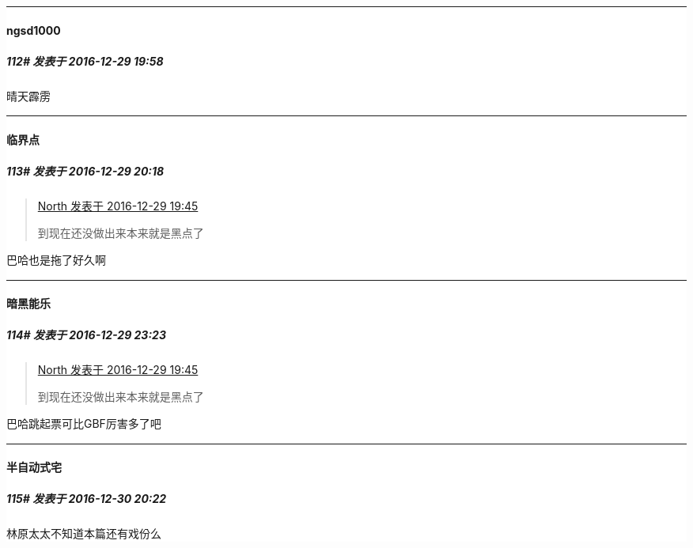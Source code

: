


*****

####  ngsd1000  
##### 112#       发表于 2016-12-29 19:58




晴天霹雳







*****

####  临界点  
##### 113#       发表于 2016-12-29 20:18



<blockquote><a href="httphttps://bbs.saraba1st.com/2b/forum.php?mod=redirect&amp;goto=findpost&amp;pid=34639728&amp;ptid=1229445" target="_blank">North 发表于 2016-12-29 19:45</a>

到现在还没做出来本来就是黑点了</blockquote>
巴哈也是拖了好久啊  







*****

####  暗黑能乐  
##### 114#       发表于 2016-12-29 23:23



<blockquote><a href="httphttps://bbs.saraba1st.com/2b/forum.php?mod=redirect&amp;goto=findpost&amp;pid=34639728&amp;ptid=1229445" target="_blank">North 发表于 2016-12-29 19:45</a>

到现在还没做出来本来就是黑点了</blockquote>
巴哈跳起票可比GBF厉害多了吧







*****

####  半自动式宅  
##### 115#       发表于 2016-12-30 20:22




林原太太不知道本篇还有戏份么


